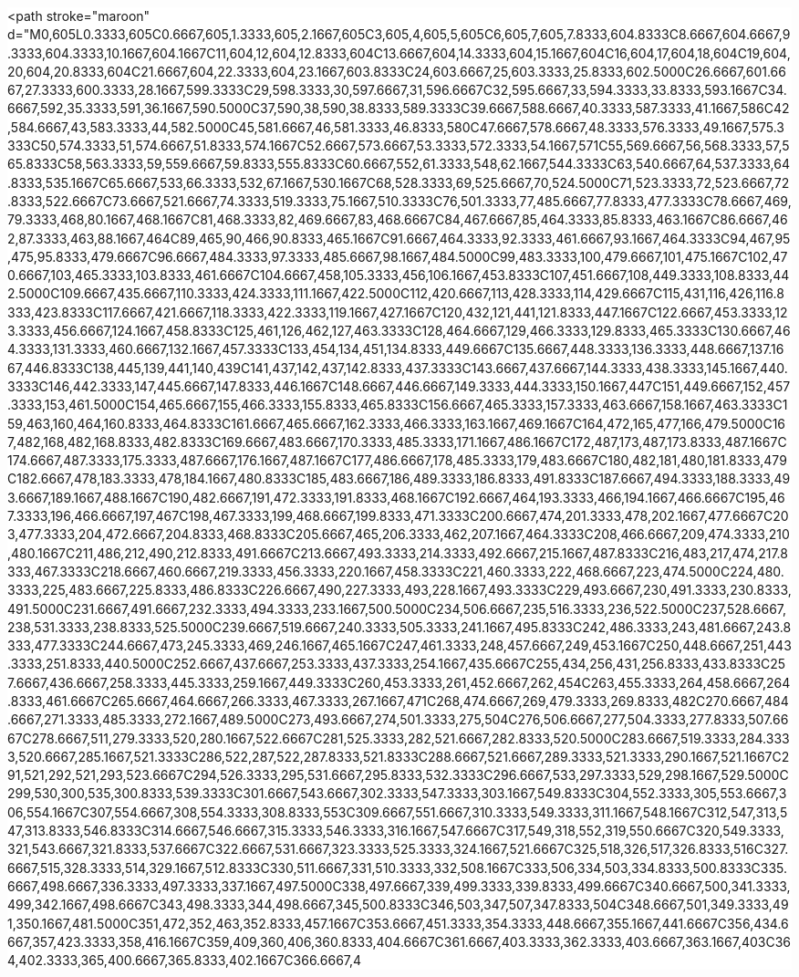 <path stroke="maroon" d="M0,605L0.3333,605C0.6667,605,1.3333,605,2.1667,605C3,605,4,605,5,605C6,605,7,605,7.8333,604.8333C8.6667,604.6667,9.3333,604.3333,10.1667,604.1667C11,604,12,604,12.8333,604C13.6667,604,14.3333,604,15.1667,604C16,604,17,604,18,604C19,604,20,604,20.8333,604C21.6667,604,22.3333,604,23.1667,603.8333C24,603.6667,25,603.3333,25.8333,602.5000C26.6667,601.6667,27.3333,600.3333,28.1667,599.3333C29,598.3333,30,597.6667,31,596.6667C32,595.6667,33,594.3333,33.8333,593.1667C34.6667,592,35.3333,591,36.1667,590.5000C37,590,38,590,38.8333,589.3333C39.6667,588.6667,40.3333,587.3333,41.1667,586C42,584.6667,43,583.3333,44,582.5000C45,581.6667,46,581.3333,46.8333,580C47.6667,578.6667,48.3333,576.3333,49.1667,575.3333C50,574.3333,51,574.6667,51.8333,574.1667C52.6667,573.6667,53.3333,572.3333,54.1667,571C55,569.6667,56,568.3333,57,565.8333C58,563.3333,59,559.6667,59.8333,555.8333C60.6667,552,61.3333,548,62.1667,544.3333C63,540.6667,64,537.3333,64.8333,535.1667C65.6667,533,66.3333,532,67.1667,530.1667C68,528.3333,69,525.6667,70,524.5000C71,523.3333,72,523.6667,72.8333,522.6667C73.6667,521.6667,74.3333,519.3333,75.1667,510.3333C76,501.3333,77,485.6667,77.8333,477.3333C78.6667,469,79.3333,468,80.1667,468.1667C81,468.3333,82,469.6667,83,468.6667C84,467.6667,85,464.3333,85.8333,463.1667C86.6667,462,87.3333,463,88.1667,464C89,465,90,466,90.8333,465.1667C91.6667,464.3333,92.3333,461.6667,93.1667,464.3333C94,467,95,475,95.8333,479.6667C96.6667,484.3333,97.3333,485.6667,98.1667,484.5000C99,483.3333,100,479.6667,101,475.1667C102,470.6667,103,465.3333,103.8333,461.6667C104.6667,458,105.3333,456,106.1667,453.8333C107,451.6667,108,449.3333,108.8333,442.5000C109.6667,435.6667,110.3333,424.3333,111.1667,422.5000C112,420.6667,113,428.3333,114,429.6667C115,431,116,426,116.8333,423.8333C117.6667,421.6667,118.3333,422.3333,119.1667,427.1667C120,432,121,441,121.8333,447.1667C122.6667,453.3333,123.3333,456.6667,124.1667,458.8333C125,461,126,462,127,463.3333C128,464.6667,129,466.3333,129.8333,465.3333C130.6667,464.3333,131.3333,460.6667,132.1667,457.3333C133,454,134,451,134.8333,449.6667C135.6667,448.3333,136.3333,448.6667,137.1667,446.8333C138,445,139,441,140,439C141,437,142,437,142.8333,437.3333C143.6667,437.6667,144.3333,438.3333,145.1667,440.3333C146,442.3333,147,445.6667,147.8333,446.1667C148.6667,446.6667,149.3333,444.3333,150.1667,447C151,449.6667,152,457.3333,153,461.5000C154,465.6667,155,466.3333,155.8333,465.8333C156.6667,465.3333,157.3333,463.6667,158.1667,463.3333C159,463,160,464,160.8333,464.8333C161.6667,465.6667,162.3333,466.3333,163.1667,469.1667C164,472,165,477,166,479.5000C167,482,168,482,168.8333,482.8333C169.6667,483.6667,170.3333,485.3333,171.1667,486.1667C172,487,173,487,173.8333,487.1667C174.6667,487.3333,175.3333,487.6667,176.1667,487.1667C177,486.6667,178,485.3333,179,483.6667C180,482,181,480,181.8333,479C182.6667,478,183.3333,478,184.1667,480.8333C185,483.6667,186,489.3333,186.8333,491.8333C187.6667,494.3333,188.3333,493.6667,189.1667,488.1667C190,482.6667,191,472.3333,191.8333,468.1667C192.6667,464,193.3333,466,194.1667,466.6667C195,467.3333,196,466.6667,197,467C198,467.3333,199,468.6667,199.8333,471.3333C200.6667,474,201.3333,478,202.1667,477.6667C203,477.3333,204,472.6667,204.8333,468.8333C205.6667,465,206.3333,462,207.1667,464.3333C208,466.6667,209,474.3333,210,480.1667C211,486,212,490,212.8333,491.6667C213.6667,493.3333,214.3333,492.6667,215.1667,487.8333C216,483,217,474,217.8333,467.3333C218.6667,460.6667,219.3333,456.3333,220.1667,458.3333C221,460.3333,222,468.6667,223,474.5000C224,480.3333,225,483.6667,225.8333,486.8333C226.6667,490,227.3333,493,228.1667,493.3333C229,493.6667,230,491.3333,230.8333,491.5000C231.6667,491.6667,232.3333,494.3333,233.1667,500.5000C234,506.6667,235,516.3333,236,522.5000C237,528.6667,238,531.3333,238.8333,525.5000C239.6667,519.6667,240.3333,505.3333,241.1667,495.8333C242,486.3333,243,481.6667,243.8333,477.3333C244.6667,473,245.3333,469,246.1667,465.1667C247,461.3333,248,457.6667,249,453.1667C250,448.6667,251,443.3333,251.8333,440.5000C252.6667,437.6667,253.3333,437.3333,254.1667,435.6667C255,434,256,431,256.8333,433.8333C257.6667,436.6667,258.3333,445.3333,259.1667,449.3333C260,453.3333,261,452.6667,262,454C263,455.3333,264,458.6667,264.8333,461.6667C265.6667,464.6667,266.3333,467.3333,267.1667,471C268,474.6667,269,479.3333,269.8333,482C270.6667,484.6667,271.3333,485.3333,272.1667,489.5000C273,493.6667,274,501.3333,275,504C276,506.6667,277,504.3333,277.8333,507.6667C278.6667,511,279.3333,520,280.1667,522.6667C281,525.3333,282,521.6667,282.8333,520.5000C283.6667,519.3333,284.3333,520.6667,285.1667,521.3333C286,522,287,522,287.8333,521.8333C288.6667,521.6667,289.3333,521.3333,290.1667,521.1667C291,521,292,521,293,523.6667C294,526.3333,295,531.6667,295.8333,532.3333C296.6667,533,297.3333,529,298.1667,529.5000C299,530,300,535,300.8333,539.3333C301.6667,543.6667,302.3333,547.3333,303.1667,549.8333C304,552.3333,305,553.6667,306,554.1667C307,554.6667,308,554.3333,308.8333,553C309.6667,551.6667,310.3333,549.3333,311.1667,548.1667C312,547,313,547,313.8333,546.8333C314.6667,546.6667,315.3333,546.3333,316.1667,547.6667C317,549,318,552,319,550.6667C320,549.3333,321,543.6667,321.8333,537.6667C322.6667,531.6667,323.3333,525.3333,324.1667,521.6667C325,518,326,517,326.8333,516C327.6667,515,328.3333,514,329.1667,512.8333C330,511.6667,331,510.3333,332,508.1667C333,506,334,503,334.8333,500.8333C335.6667,498.6667,336.3333,497.3333,337.1667,497.5000C338,497.6667,339,499.3333,339.8333,499.6667C340.6667,500,341.3333,499,342.1667,498.6667C343,498.3333,344,498.6667,345,500.8333C346,503,347,507,347.8333,504C348.6667,501,349.3333,491,350.1667,481.5000C351,472,352,463,352.8333,457.1667C353.6667,451.3333,354.3333,448.6667,355.1667,441.6667C356,434.6667,357,423.3333,358,416.1667C359,409,360,406,360.8333,404.6667C361.6667,403.3333,362.3333,403.6667,363.1667,403C364,402.3333,365,400.6667,365.8333,402.1667C366.6667,4